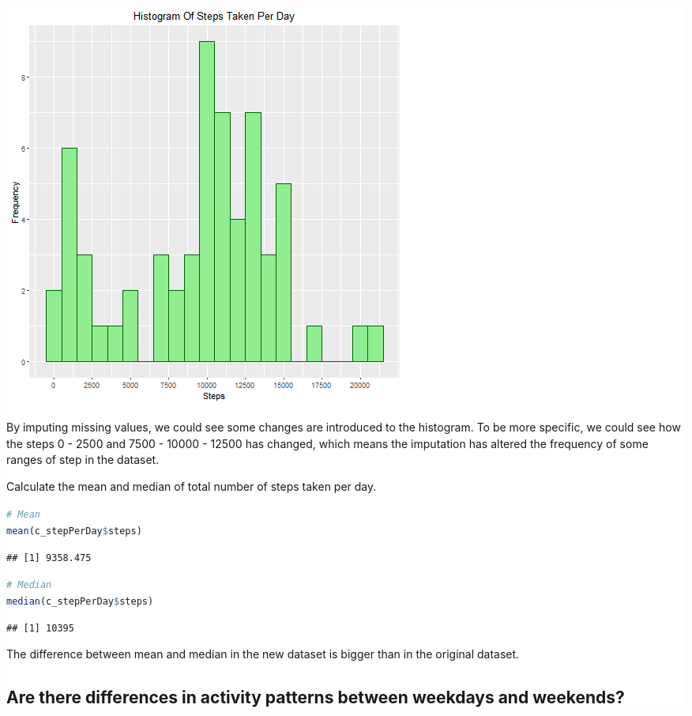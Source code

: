 ![plot of chunk plot3](figure/plot3-1.png)

By imputing missing values, we could see some changes are introduced to the histogram. To be more specific, we could see how the steps 0 - 2500 and 7500 - 10000 - 12500 has changed, which means the imputation has altered the frequency of some ranges of step in the dataset. 


Calculate the mean and median of total number of steps taken per day.


```r
# Mean
mean(c_stepPerDay$steps)
```

```
## [1] 9358.475
```

```r
# Median 
median(c_stepPerDay$steps)
```

```
## [1] 10395
```


The difference between mean and median in the new dataset is bigger than in the original dataset.

## Are there differences in activity patterns between weekdays and weekends?
